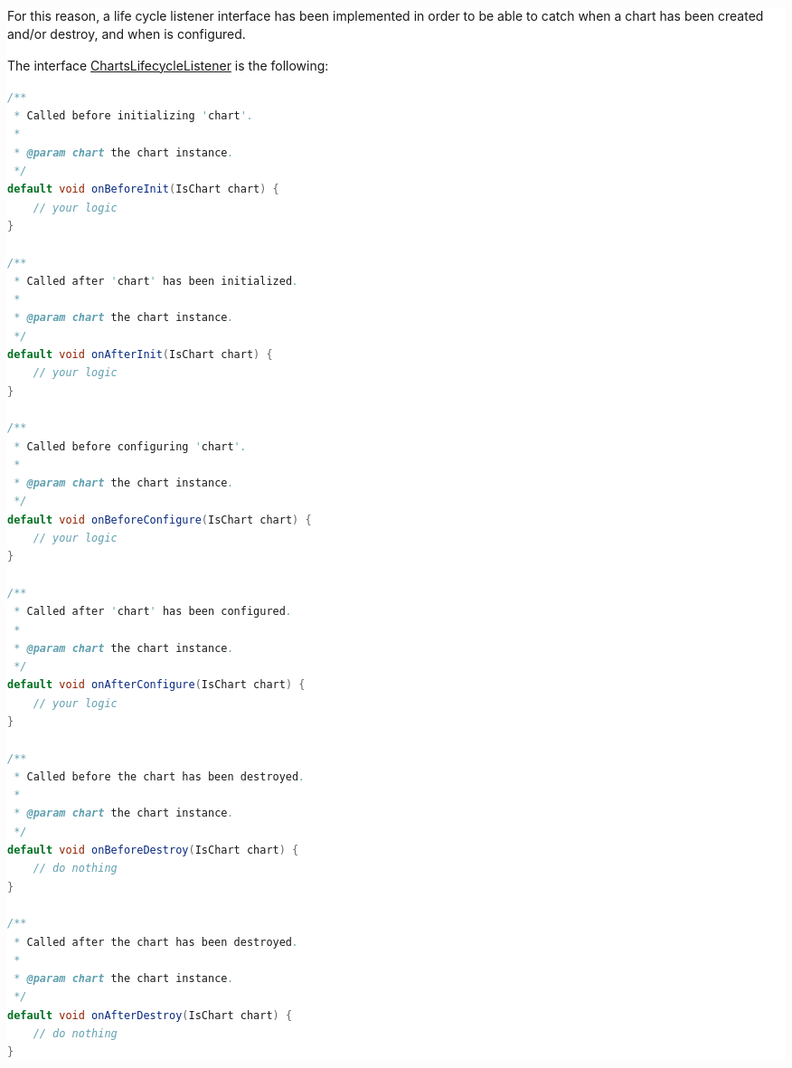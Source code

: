 For this reason, a life cycle listener interface has been implemented in order to be able to catch when a chart has been created and/or destroy, and when is configured.

The interface [ChartsLifecycleListener](https://pepstock-org.github.io/Charba/5.5/org/pepstock/charba/client/ChartsLifecycleListener.html) is the following:

```java
/**
 * Called before initializing 'chart'.
 * 
 * @param chart the chart instance.
 */
default void onBeforeInit(IsChart chart) {
	// your logic
}

/**
 * Called after 'chart' has been initialized.
 * 
 * @param chart the chart instance.
 */
default void onAfterInit(IsChart chart) {
	// your logic
}

/**
 * Called before configuring 'chart'.
 * 
 * @param chart the chart instance.
 */
default void onBeforeConfigure(IsChart chart) {
	// your logic
}

/**
 * Called after 'chart' has been configured.
 * 
 * @param chart the chart instance.
 */
default void onAfterConfigure(IsChart chart) {
	// your logic
}

/**
 * Called before the chart has been destroyed.
 * 
 * @param chart the chart instance.
 */
default void onBeforeDestroy(IsChart chart) {
	// do nothing
}

/**
 * Called after the chart has been destroyed.
 * 
 * @param chart the chart instance.
 */
default void onAfterDestroy(IsChart chart) {
	// do nothing
}
```
